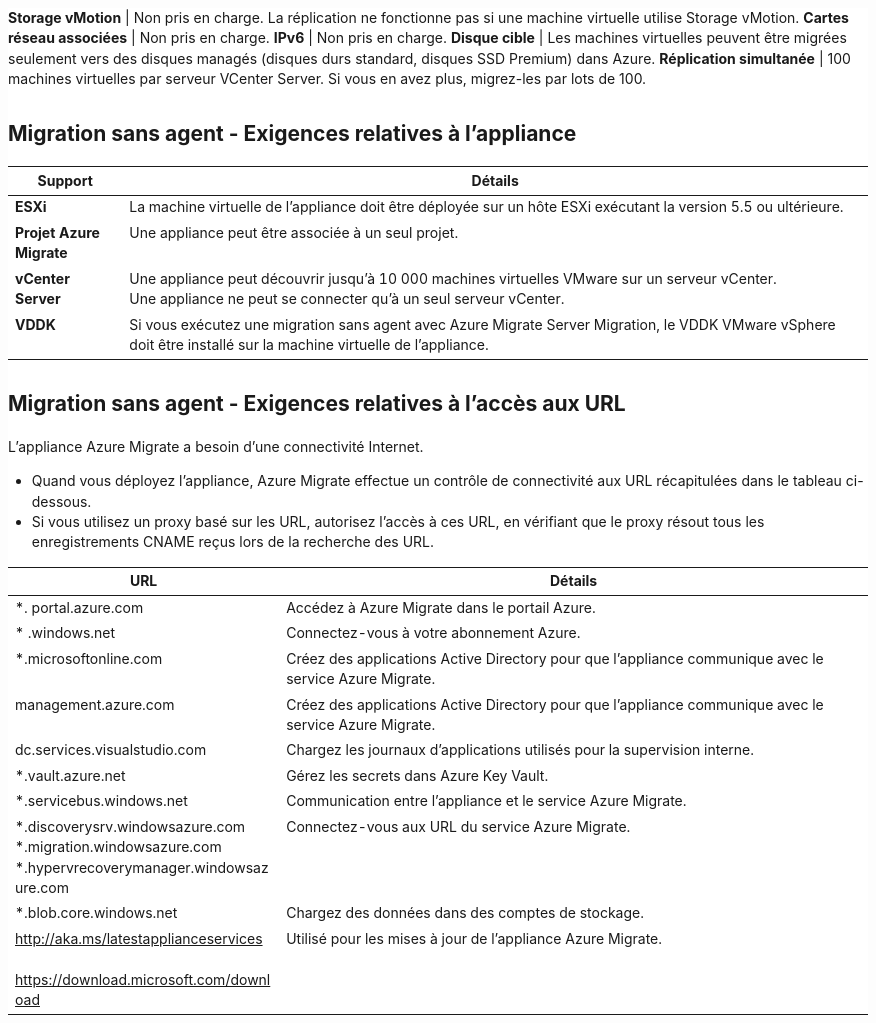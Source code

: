 **Storage vMotion** | Non pris en charge. La réplication ne fonctionne pas si une machine virtuelle utilise Storage vMotion.
**Cartes réseau associées** | Non pris en charge.
**IPv6** | Non pris en charge.
**Disque cible** | Les machines virtuelles peuvent être migrées seulement vers des disques managés (disques durs standard, disques SSD Premium) dans Azure.
**Réplication simultanée** | 100 machines virtuelles par serveur VCenter Server. Si vous en avez plus, migrez-les par lots de 100.


## <a name="agentless-migration-appliance-requirements"></a>Migration sans agent - Exigences relatives à l’appliance


**Support** | **Détails**
--- | ---
**ESXi** | La machine virtuelle de l’appliance doit être déployée sur un hôte ESXi exécutant la version 5.5 ou ultérieure.
**Projet Azure Migrate** | Une appliance peut être associée à un seul projet.
**vCenter Server** | Une appliance peut découvrir jusqu’à 10 000 machines virtuelles VMware sur un serveur vCenter.<br/> Une appliance ne peut se connecter qu’à un seul serveur vCenter.
**VDDK** | Si vous exécutez une migration sans agent avec Azure Migrate Server Migration, le VDDK VMware vSphere doit être installé sur la machine virtuelle de l’appliance.

## <a name="agentless-migration-url-access-requirements"></a>Migration sans agent - Exigences relatives à l’accès aux URL

L’appliance Azure Migrate a besoin d’une connectivité Internet.

- Quand vous déployez l’appliance, Azure Migrate effectue un contrôle de connectivité aux URL récapitulées dans le tableau ci-dessous.
- Si vous utilisez un proxy basé sur les URL, autorisez l’accès à ces URL, en vérifiant que le proxy résout tous les enregistrements CNAME reçus lors de la recherche des URL.

**URL** | **Détails**  
--- | ---
*. portal.azure.com | Accédez à Azure Migrate dans le portail Azure.
\* .windows.net | Connectez-vous à votre abonnement Azure.
*.microsoftonline.com | Créez des applications Active Directory pour que l’appliance communique avec le service Azure Migrate.
management.azure.com | Créez des applications Active Directory pour que l’appliance communique avec le service Azure Migrate.
dc.services.visualstudio.com | Chargez les journaux d’applications utilisés pour la supervision interne.
*.vault.azure.net | Gérez les secrets dans Azure Key Vault.
*.servicebus.windows.net | Communication entre l’appliance et le service Azure Migrate.
*.discoverysrv.windowsazure.com <br/> *.migration.windowsazure.com <br/> *.hypervrecoverymanager.windowsazure.com | Connectez-vous aux URL du service Azure Migrate.
*.blob.core.windows.net | Chargez des données dans des comptes de stockage.
http://aka.ms/latestapplianceservices<br/><br/> https://download.microsoft.com/download | Utilisé pour les mises à jour de l’appliance Azure Migrate.
